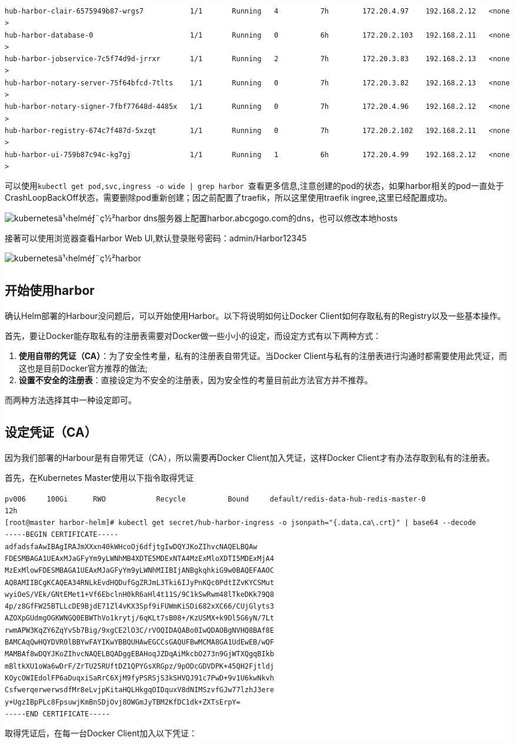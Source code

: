 ```
hub-harbor-clair-6575949b87-wrgs7           1/1       Running   4          7h        172.20.4.97    192.168.2.12   <none>
hub-harbor-database-0                       1/1       Running   0          6h        172.20.2.103   192.168.2.11   <none>
hub-harbor-jobservice-7c5f74d9d-jrrxr       1/1       Running   2          7h        172.20.3.83    192.168.2.13   <none>
hub-harbor-notary-server-75f64bfcd-7tlts    1/1       Running   0          7h        172.20.3.82    192.168.2.13   <none>
hub-harbor-notary-signer-7fbf77648d-4485x   1/1       Running   0          7h        172.20.4.96    192.168.2.12   <none>
hub-harbor-registry-674c7f487d-5xzqt        1/1       Running   0          7h        172.20.2.102   192.168.2.11   <none>
hub-harbor-ui-759b87c94c-kg7gj              1/1       Running   1          6h        172.20.4.99    192.168.2.12   <none>
```
可以使用`kubectl get pod,svc,ingress -o wide | grep harbor
`查看更多信息,注意创建的pod的状态，如果harbor相关的pod一直处于CrashLoopBackOff状态，需要删除pod重新创建；因之前配置了traefik，所以这里使用traefik ingree,这里已经配置成功。

![kubernetesä¹‹helméƒ¨ç½²harbor](https://s1.51cto.com/images/blog/201901/17/ff8dcd67690edd7e30e612de4b03ab20.png?x-oss-process=image/watermark,size_16,text_QDUxQ1RP5Y2a5a6i,color_FFFFFF,t_100,g_se,x_10,y_10,shadow_90,type_ZmFuZ3poZW5naGVpdGk=)
dns服务器上配置harbor.abcgogo.com的dns，也可以修改本地hosts

接著可以使用浏览器查看Harbor Web UI,默认登录账号密码：admin/Harbor12345

![kubernetesä¹‹helméƒ¨ç½²harbor](https://s1.51cto.com/images/blog/201901/17/fd99c81ccc39ac54fab0dd4891b2ccdf.png?x-oss-process=image/watermark,size_16,text_QDUxQ1RP5Y2a5a6i,color_FFFFFF,t_100,g_se,x_10,y_10,shadow_90,type_ZmFuZ3poZW5naGVpdGk=)

## 开始使用harbor

确认Helm部署的Harbour没问题后，可以开始使用Harbor。以下将说明如何让Docker Client如何存取私有的Registry以及一些基本操作。

首先，要让Docker能存取私有的注册表需要对Docker做一些小小的设定，而设定方式有以下两种方式：

1.  **使用自带的凭证（CA）**：为了安全性考量，私有的注册表自带凭证。当Docker Client与私有的注册表进行沟通时都需要使用此凭证，而这也是目前Docker官方推荐的做法;
2.  **设置不安全的注册表**：直接设定为不安全的注册表，因为安全性的考量目前此方法官方并不推荐。

而两种方法选择其中一种设定即可。

## 设定凭证（CA）

因为我们部署的Harbour是有自带凭证（CA），所以需要再Docker Client加入凭证，这样Docker Client才有办法存取到私有的注册表。

首先，在Kubernetes Master使用以下指令取得凭证
```
pv006     100Gi      RWO            Recycle          Bound     default/redis-data-hub-redis-master-0                                  12h
[root@master harbor-helm]# kubectl get secret/hub-harbor-ingress -o jsonpath="{.data.ca\.crt}" | base64 --decode 
-----BEGIN CERTIFICATE-----
adfadsfaAwIBAgIRAJmXXxn40kWHcoOj6dfjtgIwDQYJKoZIhvcNAQELBQAw
FDESMBAGA1UEAxMJaGFyYm9yLWNhMB4XDTE5MDExNTA4MzExMloXDTI5MDExMjA4
MzExMlowFDESMBAGA1UEAxMJaGFyYm9yLWNhMIIBIjANBgkqhkiG9w0BAQEFAAOC
AQ8AMIIBCgKCAQEA34RNLkEvdHQDufGgZRJmL3Tki6IJyPnKQc0PdtIZvKYCSMut
wyiOeS/VEk/GNtEMet1+Vf6EbclnH0kR6aHl4t11S/9C1kSwRwm48lTkeDKk79Q8
4p/z8GfFW25BTLLcDE9BjdE71Zl4vKX3Spf9iFUWmKiSDi682xXC66/CUjGlyts3
AZOXpGUdmgOGKWNGQ0EBWThVo1krytj/6qKLt7sB08+/KzUSMX+k9Dl5G6yN/7Lt
rwmAPW3KqZY6ZqYvSb7Big/9xgCE2lO3C/rVOQIDAQABo0IwQDAOBgNVHQ8BAf8E
BAMCAqQwHQYDVR0lBBYwFAYIKwYBBQUHAwEGCCsGAQUFBwMCMA8GA1UdEwEB/wQF
MAMBAf8wDQYJKoZIhvcNAQELBQADggEBAHoqJZDqAiMkcbO273n9GjWTXQgqBIkb
mBltkXU1oWa6wDrF/ZrTU25RUftDZ1QPYGsXRGpz/9pODcGDVDPK+45QH2Fjtldj
KOycOWIEdolFP6aDuqxiSaRrC6XjM9fyPSRSjS3kSHVQJ91c7PwD+9v1U6kwNkvh
CsfwerqerwerwsdfMr8eLvjpKitaHQLHkgqOIDquxV8dNIMSzvfGJw77lzhJ3ere
y+UgzIBpPLc8FpsuwjKmBnSDjOvj8OWGmJyTBM2KfDC1dk+ZXTsErpY=
-----END CERTIFICATE-----
```
取得凭证后，在每一台Docker Client加入以下凭证：